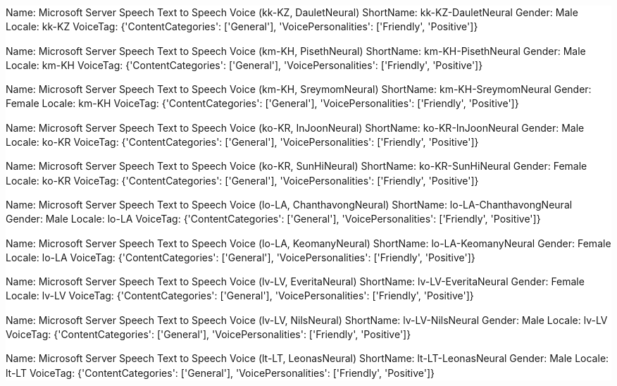 Name: Microsoft Server Speech Text to Speech Voice (kk-KZ, DauletNeural)
ShortName: kk-KZ-DauletNeural
Gender: Male
Locale: kk-KZ
VoiceTag: {'ContentCategories': ['General'], 'VoicePersonalities': ['Friendly', 'Positive']}

Name: Microsoft Server Speech Text to Speech Voice (km-KH, PisethNeural)
ShortName: km-KH-PisethNeural
Gender: Male
Locale: km-KH
VoiceTag: {'ContentCategories': ['General'], 'VoicePersonalities': ['Friendly', 'Positive']}

Name: Microsoft Server Speech Text to Speech Voice (km-KH, SreymomNeural)
ShortName: km-KH-SreymomNeural
Gender: Female
Locale: km-KH
VoiceTag: {'ContentCategories': ['General'], 'VoicePersonalities': ['Friendly', 'Positive']}

Name: Microsoft Server Speech Text to Speech Voice (ko-KR, InJoonNeural)
ShortName: ko-KR-InJoonNeural
Gender: Male
Locale: ko-KR
VoiceTag: {'ContentCategories': ['General'], 'VoicePersonalities': ['Friendly', 'Positive']}

Name: Microsoft Server Speech Text to Speech Voice (ko-KR, SunHiNeural)
ShortName: ko-KR-SunHiNeural
Gender: Female
Locale: ko-KR
VoiceTag: {'ContentCategories': ['General'], 'VoicePersonalities': ['Friendly', 'Positive']}

Name: Microsoft Server Speech Text to Speech Voice (lo-LA, ChanthavongNeural)
ShortName: lo-LA-ChanthavongNeural
Gender: Male
Locale: lo-LA
VoiceTag: {'ContentCategories': ['General'], 'VoicePersonalities': ['Friendly', 'Positive']}

Name: Microsoft Server Speech Text to Speech Voice (lo-LA, KeomanyNeural)
ShortName: lo-LA-KeomanyNeural
Gender: Female
Locale: lo-LA
VoiceTag: {'ContentCategories': ['General'], 'VoicePersonalities': ['Friendly', 'Positive']}

Name: Microsoft Server Speech Text to Speech Voice (lv-LV, EveritaNeural)
ShortName: lv-LV-EveritaNeural
Gender: Female
Locale: lv-LV
VoiceTag: {'ContentCategories': ['General'], 'VoicePersonalities': ['Friendly', 'Positive']}

Name: Microsoft Server Speech Text to Speech Voice (lv-LV, NilsNeural)
ShortName: lv-LV-NilsNeural
Gender: Male
Locale: lv-LV
VoiceTag: {'ContentCategories': ['General'], 'VoicePersonalities': ['Friendly', 'Positive']}

Name: Microsoft Server Speech Text to Speech Voice (lt-LT, LeonasNeural)
ShortName: lt-LT-LeonasNeural
Gender: Male
Locale: lt-LT
VoiceTag: {'ContentCategories': ['General'], 'VoicePersonalities': ['Friendly', 'Positive']}
